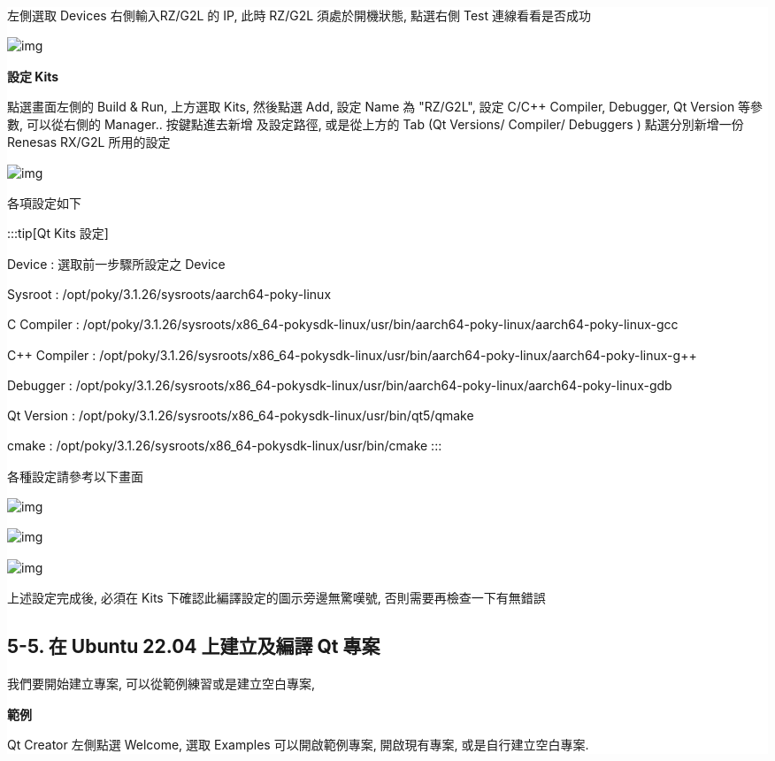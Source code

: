 左側選取 Devices 右側輸入RZ/G2L 的 IP, 此時 RZ/G2L 須處於開機狀態, 點選右側 Test 連線看看是否成功


![img](/img/Qt563_Devices.png)

**設定 Kits**

點選畫面左側的 Build & Run, 上方選取 Kits, 然後點選 Add, 設定 Name 為 "RZ/G2L", 設定 C/C++ Compiler, Debugger, Qt Version 等參數, 可以從右側的 Manager.. 按鍵點進去新增 及設定路徑, 或是從上方的 Tab (Qt Versions/ Compiler/ Debuggers ) 點選分別新增一份 Renesas RX/G2L 所用的設定

![img](/img/Qt563_Kits.png)

各項設定如下

:::tip[Qt Kits 設定]

Device : 
選取前一步驟所設定之 Device

Sysroot : 
/opt/poky/3.1.26/sysroots/aarch64-poky-linux

C Compiler :
/opt/poky/3.1.26/sysroots/x86_64-pokysdk-linux/usr/bin/aarch64-poky-linux/aarch64-poky-linux-gcc

C++ Compiler :
/opt/poky/3.1.26/sysroots/x86_64-pokysdk-linux/usr/bin/aarch64-poky-linux/aarch64-poky-linux-g++

Debugger : 
/opt/poky/3.1.26/sysroots/x86_64-pokysdk-linux/usr/bin/aarch64-poky-linux/aarch64-poky-linux-gdb

Qt Version :
/opt/poky/3.1.26/sysroots/x86_64-pokysdk-linux/usr/bin/qt5/qmake

cmake :
/opt/poky/3.1.26/sysroots/x86_64-pokysdk-linux/usr/bin/cmake
:::

各種設定請參考以下畫面

![img](/img/At563_QtVersions.png)

![img](/img/Qt563_Compiliers.png)

![img](/img/Qt563_Debuggers.png)



上述設定完成後, 必須在 Kits 下確認此編譯設定的圖示旁邊無驚嘆號, 否則需要再檢查一下有無錯誤

## 5-5. 在 Ubuntu 22.04 上建立及編譯 Qt 專案

我們要開始建立專案, 可以從範例練習或是建立空白專案, 

**範例**

Qt Creator 左側點選 Welcome, 選取 Examples
可以開啟範例專案, 開啟現有專案, 或是自行建立空白專案.
